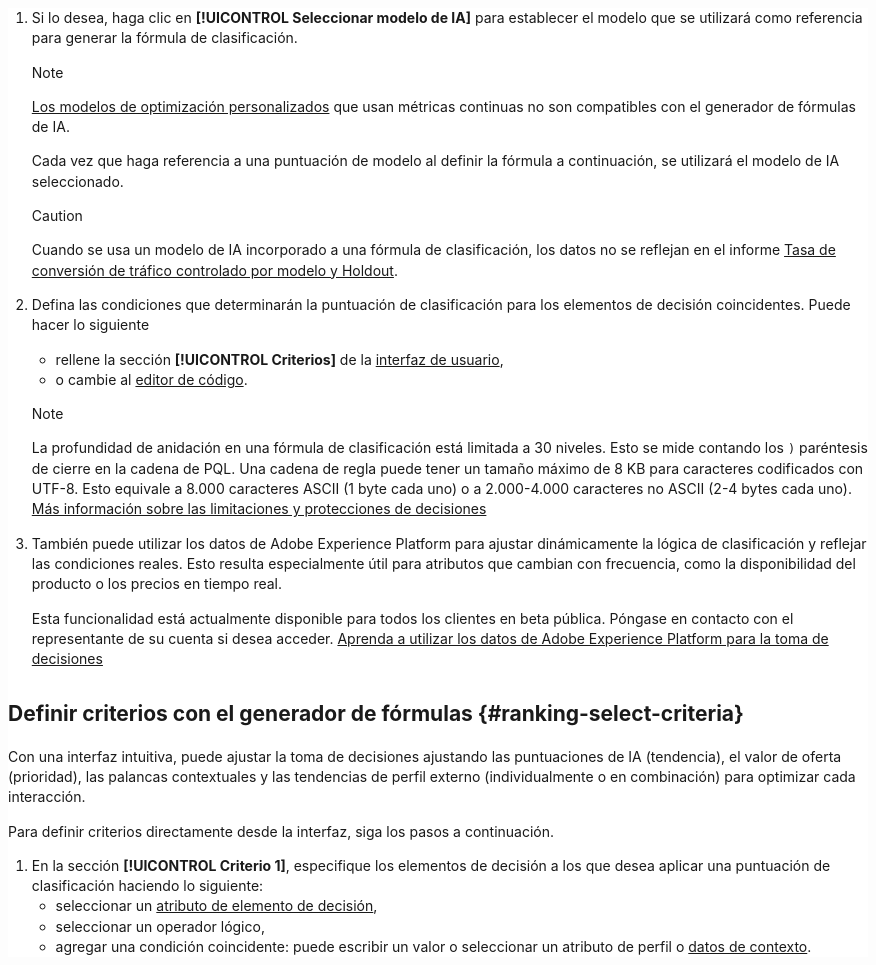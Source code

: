1. Si lo desea, haga clic en **[!UICONTROL Seleccionar modelo de IA]** para establecer el modelo que se utilizará como referencia para generar la fórmula de clasificación.

   >[!NOTE]
   >
   >[Los modelos de optimización personalizados](personalized-optimization-model.md) que usan métricas continuas no son compatibles con el generador de fórmulas de IA.

   Cada vez que haga referencia a una puntuación de modelo al definir la fórmula a continuación, se utilizará el modelo de IA seleccionado.

   >[!CAUTION]
   >
   >Cuando se usa un modelo de IA incorporado a una fórmula de clasificación, los datos no se reflejan en el informe [Tasa de conversión de tráfico controlado por modelo y Holdout](../../reports/campaign-global-report-cja-code.md#conversion-rate).

1. Defina las condiciones que determinarán la puntuación de clasificación para los elementos de decisión coincidentes. Puede hacer lo siguiente

   * rellene la sección **[!UICONTROL Criterios]** de la [interfaz de usuario](#ranking-select-criteria),
   * o cambie al [editor de código](#ranking-code-editor).

   >[!NOTE]
   >
   >La profundidad de anidación en una fórmula de clasificación está limitada a 30 niveles. Esto se mide contando los `)` paréntesis de cierre en la cadena de PQL. Una cadena de regla puede tener un tamaño máximo de 8 KB para caracteres codificados con UTF-8. Esto equivale a 8.000 caracteres ASCII (1 byte cada uno) o a 2.000-4.000 caracteres no ASCII (2-4 bytes cada uno). [Más información sobre las limitaciones y protecciones de decisiones](../decisioning-guardrails.md#ranking-formulas)

1. También puede utilizar los datos de Adobe Experience Platform para ajustar dinámicamente la lógica de clasificación y reflejar las condiciones reales. Esto resulta especialmente útil para atributos que cambian con frecuencia, como la disponibilidad del producto o los precios en tiempo real.

   Esta funcionalidad está actualmente disponible para todos los clientes en beta pública. Póngase en contacto con el representante de su cuenta si desea acceder. [Aprenda a utilizar los datos de Adobe Experience Platform para la toma de decisiones](../aep-data-exd.md)



## Definir criterios con el generador de fórmulas {#ranking-select-criteria}

Con una interfaz intuitiva, puede ajustar la toma de decisiones ajustando las puntuaciones de IA (tendencia), el valor de oferta (prioridad), las palancas contextuales y las tendencias de perfil externo (individualmente o en combinación) para optimizar cada interacción. 

Para definir criterios directamente desde la interfaz, siga los pasos a continuación.



1. En la sección **[!UICONTROL Criterio 1]**, especifique los elementos de decisión a los que desea aplicar una puntuación de clasificación haciendo lo siguiente:
   * seleccionar un [atributo de elemento de decisión](../items.md#attributes),
   * seleccionar un operador lógico,
   * agregar una condición coincidente: puede escribir un valor o seleccionar un atributo de perfil o [datos de contexto](../context-data.md).
